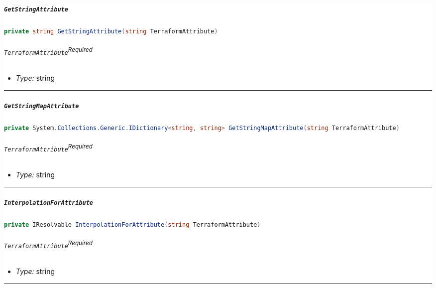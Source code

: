 ##### `GetStringAttribute` <a name="GetStringAttribute" id="rhizo-co-terraform-provider-oci.dataOciDnsSteeringPolicyAttachments.DataOciDnsSteeringPolicyAttachments.getStringAttribute"></a>

```csharp
private string GetStringAttribute(string TerraformAttribute)
```

###### `TerraformAttribute`<sup>Required</sup> <a name="TerraformAttribute" id="rhizo-co-terraform-provider-oci.dataOciDnsSteeringPolicyAttachments.DataOciDnsSteeringPolicyAttachments.getStringAttribute.parameter.terraformAttribute"></a>

- *Type:* string

---

##### `GetStringMapAttribute` <a name="GetStringMapAttribute" id="rhizo-co-terraform-provider-oci.dataOciDnsSteeringPolicyAttachments.DataOciDnsSteeringPolicyAttachments.getStringMapAttribute"></a>

```csharp
private System.Collections.Generic.IDictionary<string, string> GetStringMapAttribute(string TerraformAttribute)
```

###### `TerraformAttribute`<sup>Required</sup> <a name="TerraformAttribute" id="rhizo-co-terraform-provider-oci.dataOciDnsSteeringPolicyAttachments.DataOciDnsSteeringPolicyAttachments.getStringMapAttribute.parameter.terraformAttribute"></a>

- *Type:* string

---

##### `InterpolationForAttribute` <a name="InterpolationForAttribute" id="rhizo-co-terraform-provider-oci.dataOciDnsSteeringPolicyAttachments.DataOciDnsSteeringPolicyAttachments.interpolationForAttribute"></a>

```csharp
private IResolvable InterpolationForAttribute(string TerraformAttribute)
```

###### `TerraformAttribute`<sup>Required</sup> <a name="TerraformAttribute" id="rhizo-co-terraform-provider-oci.dataOciDnsSteeringPolicyAttachments.DataOciDnsSteeringPolicyAttachments.interpolationForAttribute.parameter.terraformAttribute"></a>

- *Type:* string

---
